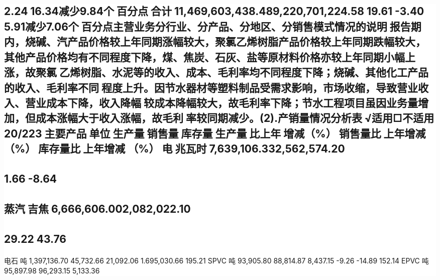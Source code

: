 2.24
16.34减少9.84个
百分点
合计
11,469,603,438.489,220,701,224.58
19.61
-3.40
5.91减少7.06个
百分点主营业务分行业、分产品、分地区、分销售模式情况的说明
报告期内，烧碱、汽产品价格较上年同期涨幅较大，聚氯乙烯树脂产品价格较上年同期跌幅较大，
其他产品价格均有不同程度下降，煤、焦炭、石灰、盐等原材料价格亦较上年同期小幅上涨，故聚氯
乙烯树脂、水泥等的收入、成本、毛利率均不同程度下降；烧碱、其他化工产品的收入、毛利率不同
程度上升。因节水器材等塑料制品受需求影响，市场收缩，导致营业收入、营业成本下降，收入降幅
较成本降幅较大，故毛利率下降；节水工程项目虽因业务量增加，但成本涨幅大于收入涨幅，故毛利
率较同期减少。(2).产销量情况分析表
√适用□不适用20/223
主要产品
单位
生产量
销售量
库存量
生产量
比上年
增减（%）
销售量比
上年增减
（%）
库存量比
上年增减
（%）
电
兆瓦时
7,639,106.332,562,574.20
-
1.66
-8.64
-
蒸汽
吉焦
6,666,606.002,082,022.10
-
29.22
43.76
-
电石
吨
1,397,136.70
45,732.66
21,092.06
1.695,030.66
195.21
SPVC
吨
93,905.80
88,814.87
8,437.15
-9.26
-14.89
152.14
EPVC
吨
95,897.98
96,293.15
5,133.36